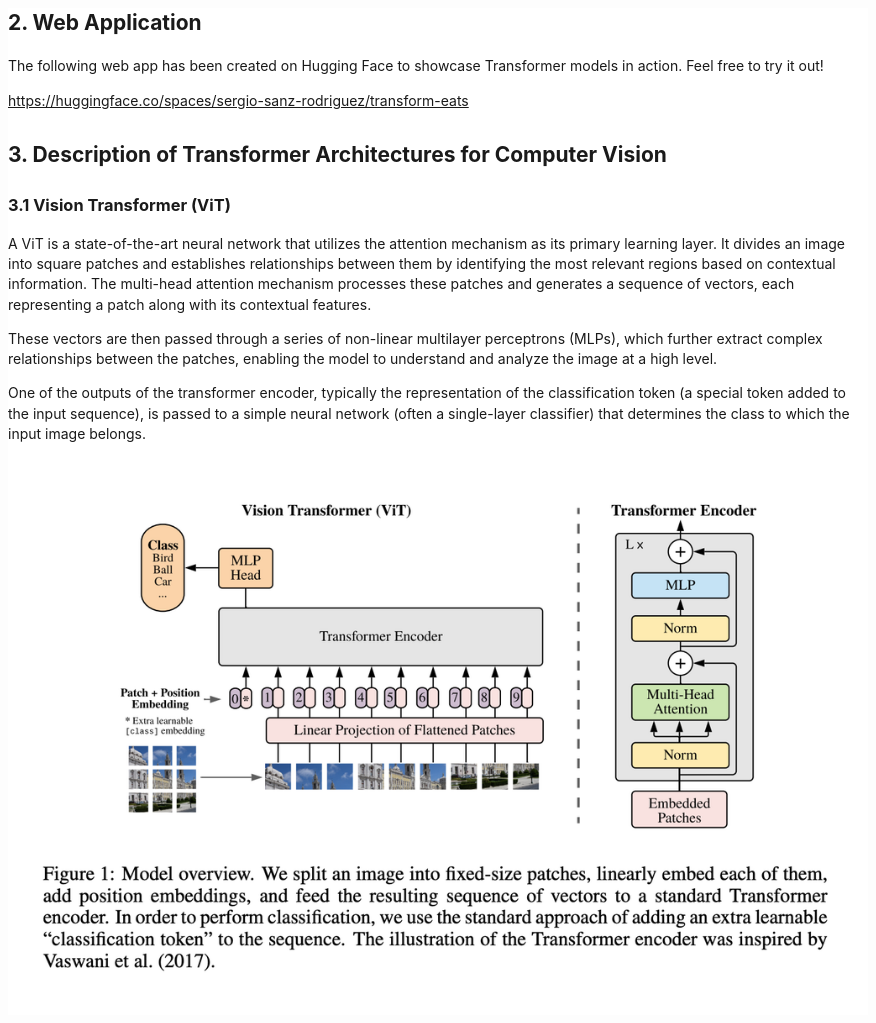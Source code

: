 ## 2. Web Application

The following web app has been created on Hugging Face to showcase Transformer models in action. Feel free to try it out!

https://huggingface.co/spaces/sergio-sanz-rodriguez/transform-eats

## 3. Description of Transformer Architectures for Computer Vision

### 3.1 Vision Transformer (ViT)

A ViT is a state-of-the-art neural network that utilizes the attention mechanism as its primary learning layer. It divides an image into square patches and establishes relationships between them by identifying the most relevant regions based on contextual information. The multi-head attention mechanism processes these patches and generates a sequence of vectors, each representing a patch along with its contextual features.

These vectors are then passed through a series of non-linear multilayer perceptrons (MLPs), which further extract complex relationships between the patches, enabling the model to understand and analyze the image at a high level. 

One of the outputs of the transformer encoder, typically the representation of the classification token (a special token added to the input sequence), is passed to a simple neural network (often a single-layer classifier) that determines the class to which the input image belongs.

<div align="center">
  <img src="images/vit-paper-figure-1-architecture-overview.png" alt="Into Picture" width="1000"/>
</div>

